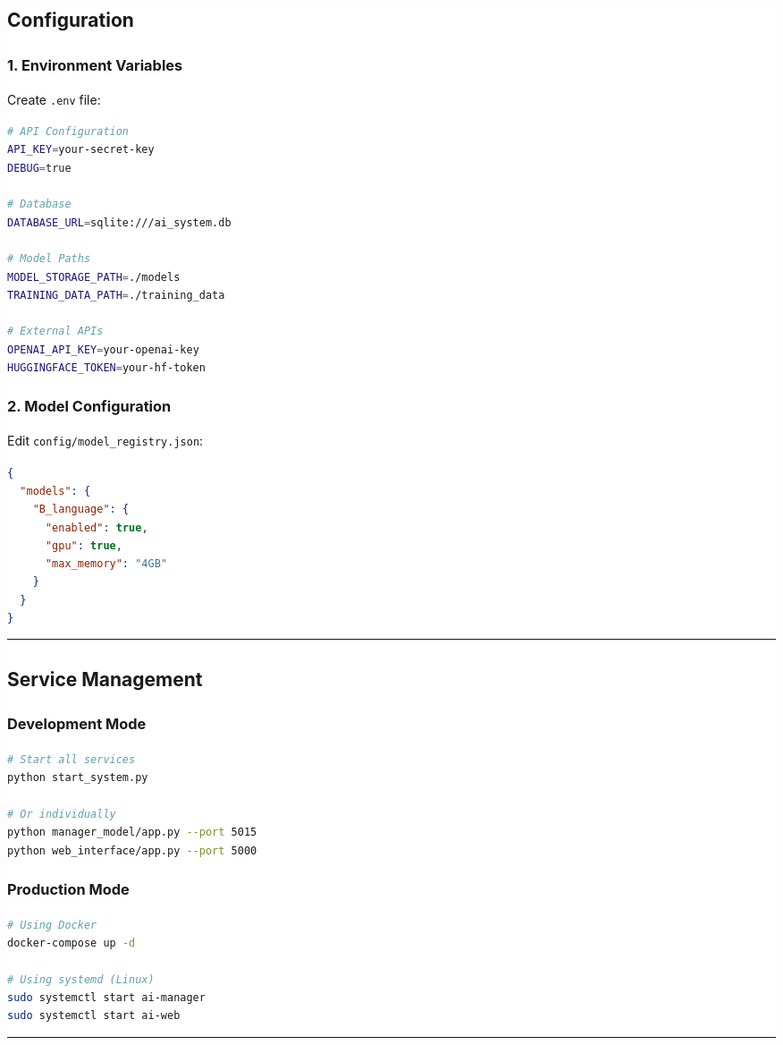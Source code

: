 
## Configuration

### 1. Environment Variables
Create `.env` file:
```bash
# API Configuration
API_KEY=your-secret-key
DEBUG=true

# Database
DATABASE_URL=sqlite:///ai_system.db

# Model Paths
MODEL_STORAGE_PATH=./models
TRAINING_DATA_PATH=./training_data

# External APIs
OPENAI_API_KEY=your-openai-key
HUGGINGFACE_TOKEN=your-hf-token
```

### 2. Model Configuration
Edit `config/model_registry.json`:
```json
{
  "models": {
    "B_language": {
      "enabled": true,
      "gpu": true,
      "max_memory": "4GB"
    }
  }
}
```

---

## Service Management

### Development Mode
```bash
# Start all services
python start_system.py

# Or individually
python manager_model/app.py --port 5015
python web_interface/app.py --port 5000
```

### Production Mode
```bash
# Using Docker
docker-compose up -d

# Using systemd (Linux)
sudo systemctl start ai-manager
sudo systemctl start ai-web
```

---